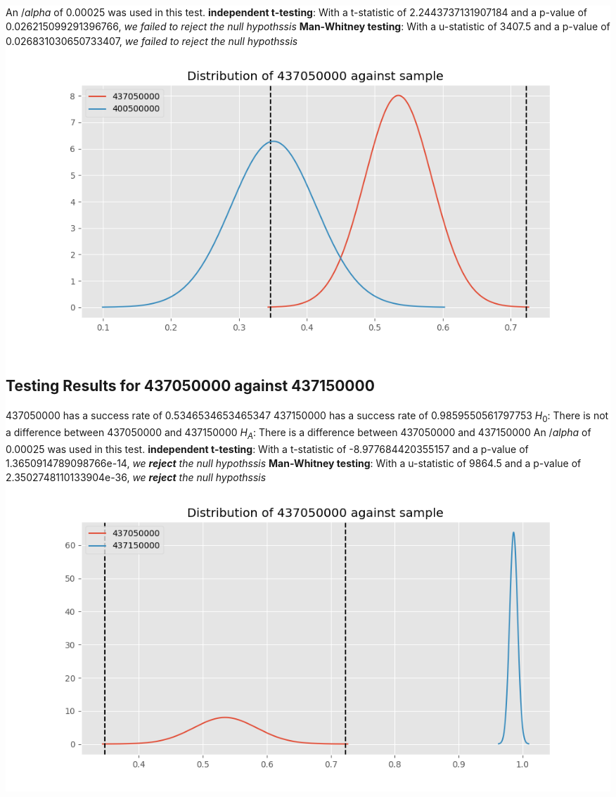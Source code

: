 An $/alpha$ of 0.00025 was used in this test.
__independent t-testing__: With a t-statistic of 2.2443737131907184 and a p-value of 0.026215099291396766, _we failed to reject the null hypothssis_
__Man-Whitney testing__: With a u-statistic of 3407.5 and a p-value of 0.026831030650733407, _we failed to reject the null hypothssis_
![](images/437050000_against_400500000.png) 
## Testing Results for 437050000 against 437150000 
437050000 has a success rate of 0.5346534653465347
437150000 has a success rate of 0.9859550561797753
$H_{0}$: There is not a difference between 437050000 and 437150000
$H_{A}$: There is a difference between 437050000 and 437150000
An $/alpha$ of 0.00025 was used in this test.
__independent t-testing__: With a t-statistic of -8.977684420355157 and a p-value of 1.3650914789098766e-14, _we **reject** the null hypothssis_
__Man-Whitney testing__: With a u-statistic of 9864.5 and a p-value of 2.3502748110133904e-36, _we **reject** the null hypothssis_
![](images/437050000_against_437150000.png) 
